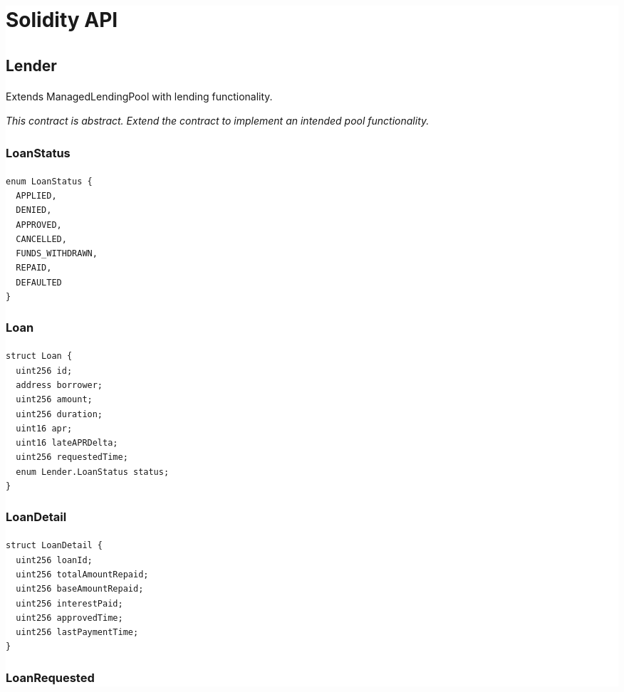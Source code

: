 # Solidity API

## Lender

Extends ManagedLendingPool with lending functionality.

_This contract is abstract. Extend the contract to implement an intended pool functionality._

### LoanStatus

```solidity
enum LoanStatus {
  APPLIED,
  DENIED,
  APPROVED,
  CANCELLED,
  FUNDS_WITHDRAWN,
  REPAID,
  DEFAULTED
}
```

### Loan

```solidity
struct Loan {
  uint256 id;
  address borrower;
  uint256 amount;
  uint256 duration;
  uint16 apr;
  uint16 lateAPRDelta;
  uint256 requestedTime;
  enum Lender.LoanStatus status;
}
```

### LoanDetail

```solidity
struct LoanDetail {
  uint256 loanId;
  uint256 totalAmountRepaid;
  uint256 baseAmountRepaid;
  uint256 interestPaid;
  uint256 approvedTime;
  uint256 lastPaymentTime;
}
```

### LoanRequested
